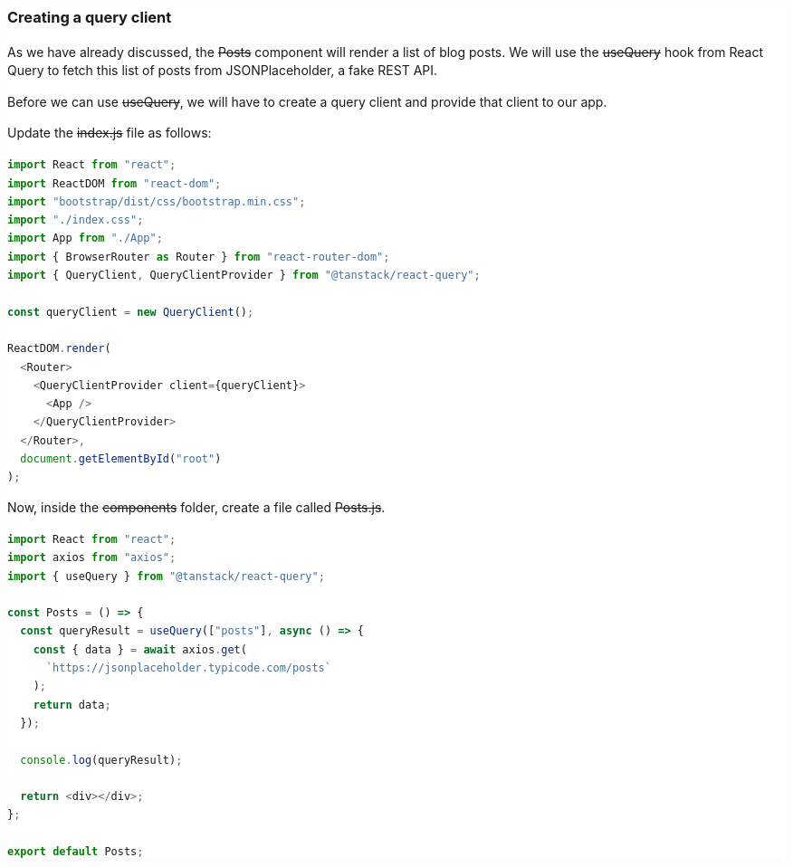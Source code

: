 ### Creating a query client

As we have already discussed, the ~~Posts~~ component will render a list of blog posts. We will use the ~~useQuery~~ hook from React Query to fetch this list of posts from JSONPlaceholder, a fake REST API.

Before we can use ~~useQuery~~, we will have to create a query client and provide that client to our app.

Update the ~~index.js~~ file as follows:

```jsx:title=src/index.js {numberLines, 7-7, 9-9, 13-13, 15-15}
import React from "react";
import ReactDOM from "react-dom";
import "bootstrap/dist/css/bootstrap.min.css";
import "./index.css";
import App from "./App";
import { BrowserRouter as Router } from "react-router-dom";
import { QueryClient, QueryClientProvider } from "@tanstack/react-query";

const queryClient = new QueryClient();

ReactDOM.render(
  <Router>
    <QueryClientProvider client={queryClient}>
      <App />
    </QueryClientProvider>
  </Router>,
  document.getElementById("root")
);
```

Now, inside the ~~components~~ folder, create a file called ~~Posts.js~~.

```jsx:title=src/components/Posts.js {numberLines}
import React from "react";
import axios from "axios";
import { useQuery } from "@tanstack/react-query";

const Posts = () => {
  const queryResult = useQuery(["posts"], async () => {
    const { data } = await axios.get(
      `https://jsonplaceholder.typicode.com/posts`
    );
    return data;
  });

  console.log(queryResult);

  return <div></div>;
};

export default Posts;
```
